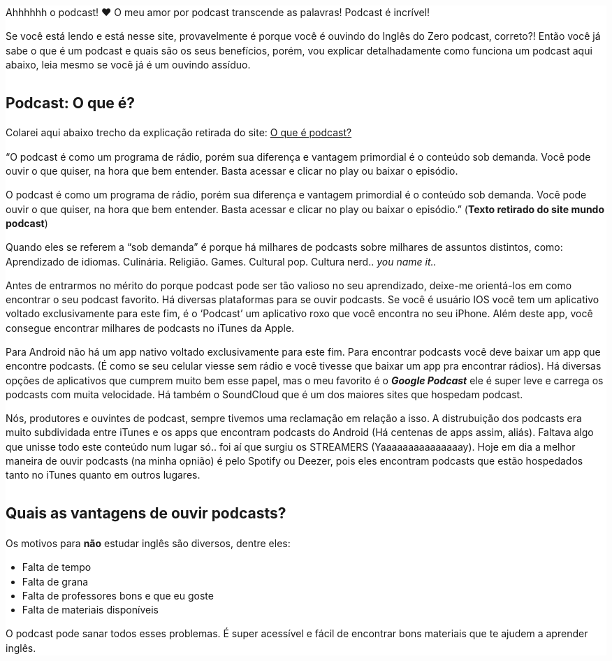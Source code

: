<p> Ahhhhhh o podcast! ♥ O meu amor por podcast transcende as palavras! Podcast é incrível! </p>

<p> Se você está lendo e está nesse site, provavelmente é porque você é ouvindo do Inglês do Zero podcast, correto?! Então você já sabe o que é um podcast e quais são os seus benefícios, porém, vou explicar detalhadamente como funciona um podcast aqui abaixo, leia mesmo se você já é um ouvindo assíduo. </p>

<h2> Podcast: O que é? </h2>

<p>Colarei aqui abaixo trecho da explicação retirada do site: <a href link=" https://mundopodcast.com.br/artigos/o-que-e-podcast/" target="_blank">O que é podcast?</a></p>

<p> “O podcast é como um programa de rádio, porém sua diferença e vantagem primordial é o conteúdo sob demanda. Você pode ouvir o que quiser, na hora que bem entender. Basta acessar e clicar no play ou baixar o episódio. </p>

<p> O podcast é como um programa de rádio, porém sua diferença e vantagem primordial é o conteúdo sob demanda. Você pode ouvir o que quiser, na hora que bem entender. Basta acessar e clicar no play ou baixar o episódio.” (<b>Texto retirado do site mundo podcast</b>) </p>

<p> Quando eles se referem a “sob demanda” é porque há milhares de podcasts sobre milhares de assuntos distintos, como: Aprendizado de idiomas. Culinária. Religião. Games. Cultural pop. Cultura nerd.. <i>you name it..</i></p>

<p> Antes de entrarmos no mérito do porque podcast pode ser tão valioso no seu aprendizado, deixe-me orientá-los em como encontrar o seu podcast favorito. Há diversas plataformas para se ouvir podcasts. Se você é usuário IOS você tem um aplicativo voltado exclusivamente para este fim, é o ‘Podcast’ um aplicativo roxo que você encontra no seu iPhone. Além deste app, você consegue encontrar milhares de podcasts no iTunes da Apple. </p>

<p> Para Android não há um app nativo voltado exclusivamente para este fim. Para encontrar podcasts você deve baixar um app que encontre podcasts. (É como se seu celular viesse sem rádio e você tivesse que baixar um app pra encontrar rádios). Há diversas opções de aplicativos que cumprem muito bem esse papel, mas o meu favorito é o <b><i>Google Podcast</i></b> ele é super leve e carrega os podcasts com muita velocidade. Há também o SoundCloud que é um dos maiores sites que hospedam podcast. </p>

<p> Nós, produtores e ouvintes de podcast, sempre tivemos uma reclamação em relação a isso. A distrubuição dos podcasts era muito subdividada entre iTunes e os apps que encontram podcasts do Android (Há centenas de apps assim, aliás). Faltava algo que unisse todo este conteúdo num lugar só.. foi aí que surgiu os STREAMERS (Yaaaaaaaaaaaaaaay). Hoje em dia a melhor maneira de ouvir podcasts (na minha opnião) é pelo Spotify ou Deezer, pois eles encontram podcasts que estão hospedados tanto no iTunes quanto em outros lugares. </p>

<h2> Quais as vantagens de ouvir podcasts? </h2>

<p> Os motivos para <b>não</b> estudar inglês são diversos, dentre eles: 
<ul>
    <li> Falta de tempo </li>    
    <li> Falta de grana </li>    
    <li> Falta de professores bons e que eu goste </li>    
    <li> Falta de materiais disponíveis </li>    
</ul>
</p>

<p> O podcast pode sanar todos esses problemas. É super acessível e fácil de encontrar bons materiais que te ajudem a aprender inglês. </p>
